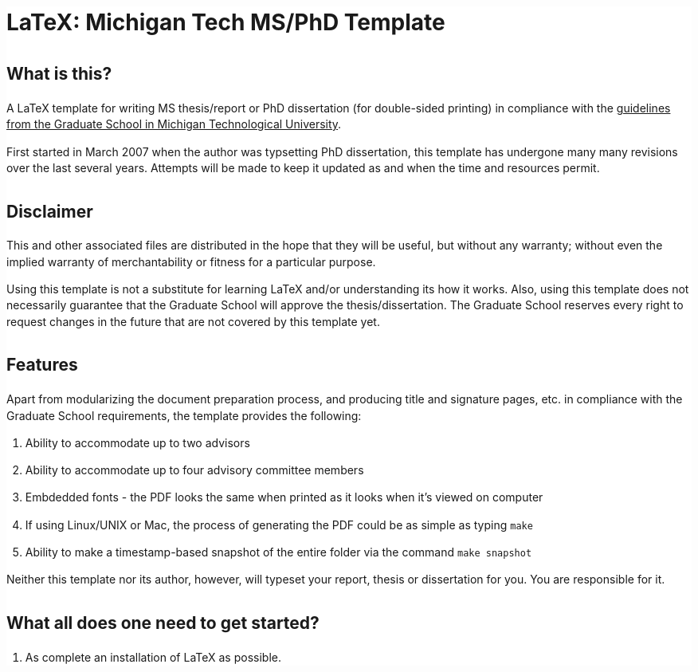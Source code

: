 LaTeX: Michigan Tech MS/PhD Template
================

What is this?
-------------------

A LaTeX template for writing MS thesis/report or PhD dissertation (for 
double-sided printing) in compliance with the [guidelines from the Graduate 
School in Michigan Technological University](http://www.mtu.edu/gradschool/administration/academics/thesis-dissertation/pdfs/guide.pdf).

First started in March 2007 when the author was typsetting PhD dissertation, 
this template has undergone many many revisions over the last several years. 
Attempts will be made to keep it updated as and when the time and resources 
permit.


Disclaimer
-------------------

This and other associated files are distributed in the hope that they will 
be useful, but without any warranty; without even the implied warranty of 
merchantability or fitness for a particular purpose.

Using this template is not a substitute for learning LaTeX and/or 
understanding its how it works. Also, using this template does not 
necessarily guarantee that the Graduate School will approve the 
thesis/dissertation. The Graduate School reserves every right to request 
changes in the future that are not covered by this template yet. 


Features
-------------------

Apart from modularizing the document preparation process, and producing title 
and signature pages, etc. in compliance with the Graduate School requirements, 
the template provides the following:

  1. Ability to accommodate up to two advisors

  2. Ability to accommodate up to four advisory committee members

  3. Embdedded fonts - the PDF looks the same when printed as it looks 
     when it’s viewed on computer

  4. If using Linux/UNIX or Mac, the process of generating the PDF could 
     be as simple as typing ```make```

  5. Ability to make a timestamp-based snapshot of the entire folder via
     the command ```make snapshot```

Neither this template nor its author, however, will typeset your report,
thesis or dissertation for you. You are responsible for it.


What all does one need to get started?
-------------------

  1. As complete an installation of LaTeX as possible.
